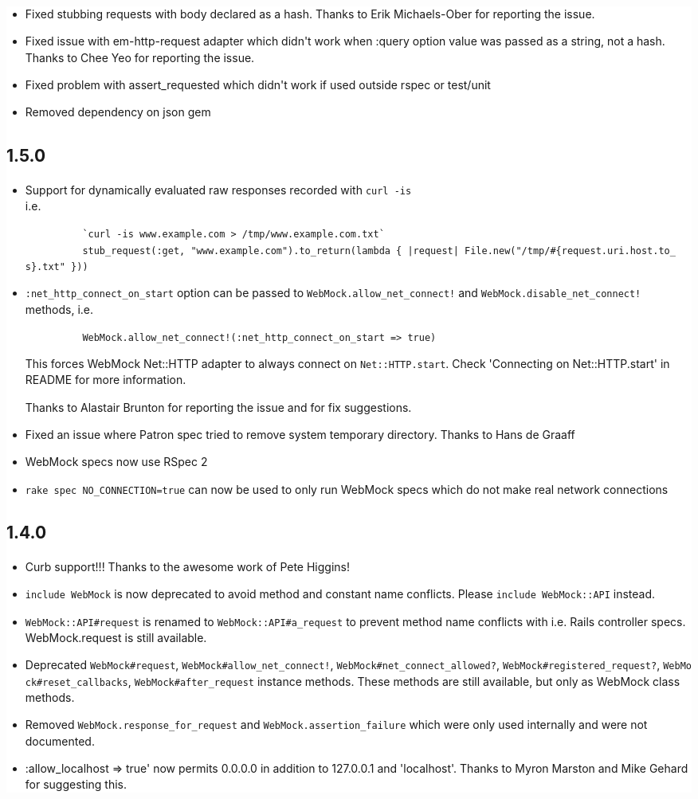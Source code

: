 * Fixed stubbing requests with body declared as a hash. Thanks to Erik Michaels-Ober for reporting the issue.

* Fixed issue with em-http-request adapter which didn't work when :query option value was passed as a string, not a hash. Thanks to Chee Yeo for reporting the issue.

* Fixed problem with assert_requested which didn't work if used outside rspec or test/unit

* Removed dependency on json gem

## 1.5.0

* Support for dynamically evaluated raw responses recorded with `curl -is` <br/>
  i.e.

                `curl -is www.example.com > /tmp/www.example.com.txt`
                stub_request(:get, "www.example.com").to_return(lambda { |request| File.new("/tmp/#{request.uri.host.to_s}.txt" }))

* `:net_http_connect_on_start` option can be passed to `WebMock.allow_net_connect!` and `WebMock.disable_net_connect!` methods, i.e.

                WebMock.allow_net_connect!(:net_http_connect_on_start => true)

  This forces WebMock Net::HTTP adapter to always connect on `Net::HTTP.start`. Check 'Connecting on Net::HTTP.start' in README for more information.

  Thanks to Alastair Brunton for reporting the issue and for fix suggestions.

* Fixed an issue where Patron spec tried to remove system temporary directory.
  Thanks to Hans de Graaff

* WebMock specs now use RSpec 2

* `rake spec NO_CONNECTION=true` can now be used to only run WebMock specs which do not make real network connections

## 1.4.0

* Curb support!!! Thanks to the awesome work of Pete Higgins!

* `include WebMock` is now deprecated to avoid method and constant name conflicts. Please `include WebMock::API` instead.

* `WebMock::API#request` is renamed to `WebMock::API#a_request` to prevent method name conflicts with i.e. Rails controller specs.
  WebMock.request is still available.

* Deprecated `WebMock#request`, `WebMock#allow_net_connect!`, `WebMock#net_connect_allowed?`, `WebMock#registered_request?`, `WebMock#reset_callbacks`, `WebMock#after_request` instance methods. These methods are still available, but only as WebMock class methods.

* Removed `WebMock.response_for_request` and `WebMock.assertion_failure` which were only used internally and were not documented.

* :allow_localhost => true' now permits 0.0.0.0 in addition to 127.0.0.1 and 'localhost'. Thanks to Myron Marston and Mike Gehard for suggesting this.
